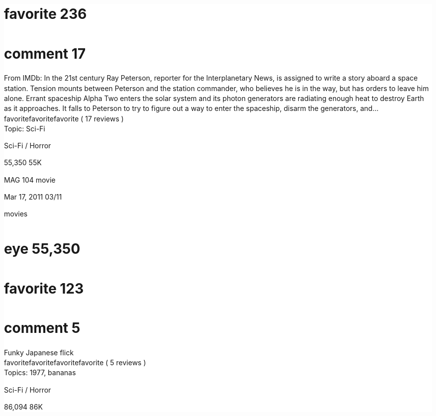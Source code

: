 <span class="iconochive-favorite" aria-hidden="true"></span><span class="sr-only">favorite</span> 236
=====================================================================================================

<span class="iconochive-comment" aria-hidden="true"></span><span class="sr-only">comment</span> 17
==================================================================================================

From IMDb: In the 21st century Ray Peterson, reporter for the Interplanetary News, is assigned to write a story aboard a space station. Tension mounts between Peterson and the station commander, who believes he is in the way, but has orders to leave him alone. Errant spaceship Alpha Two enters the solar system and its photon generators are radiating enough heat to destroy Earth as it approaches. It falls to Peterson to try to figure out a way to enter the spaceship, disarm the generators, and...  
<span alt="2.69 out of 5 stars" title="2.69 out of 5 stars"><span class="iconochive-favorite" aria-hidden="true"></span><span class="sr-only">favorite</span><span class="iconochive-favorite" aria-hidden="true"></span><span class="sr-only">favorite</span><span class="iconochive-favorite" aria-hidden="true"></span><span class="sr-only">favorite</span></span> ( 17 reviews )  
Topic: Sci-Fi  

<a href="/details/SciFi_Horror" class="stealth"></a>

Sci-Fi / Horror

55,350 55K

[](/details/Mag104Movie "MAG 104 movie")

MAG 104 movie

Mar 17, 2011 03/11

<span class="iconochive-movies" aria-hidden="true"></span><span class="sr-only">movies</span>

<span class="iconochive-eye" aria-hidden="true"></span><span class="sr-only">eye</span> 55,350
==============================================================================================

<span class="iconochive-favorite" aria-hidden="true"></span><span class="sr-only">favorite</span> 123
=====================================================================================================

<span class="iconochive-comment" aria-hidden="true"></span><span class="sr-only">comment</span> 5
=================================================================================================

Funky Japanese flick  
<span alt="3.80 out of 5 stars" title="3.80 out of 5 stars"><span class="iconochive-favorite" aria-hidden="true"></span><span class="sr-only">favorite</span><span class="iconochive-favorite" aria-hidden="true"></span><span class="sr-only">favorite</span><span class="iconochive-favorite" aria-hidden="true"></span><span class="sr-only">favorite</span><span class="iconochive-favorite" aria-hidden="true"></span><span class="sr-only">favorite</span></span> ( 5 reviews )  
Topics: 1977, bananas  

<a href="/details/SciFi_Horror" class="stealth"></a>

Sci-Fi / Horror

86,094 86K
